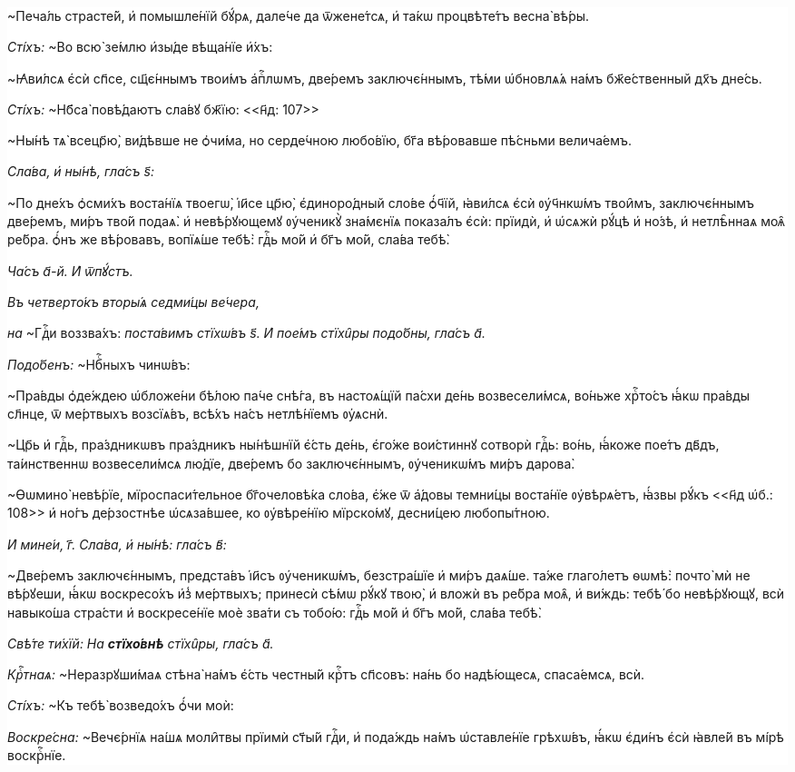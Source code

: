 ~Печа́ль страсте́й, и҆ помышле́нїй бꙋ́рѧ, дале́че да ѿжене́тсѧ, и҆ та́кѡ
процвѣте́тъ весна̀ вѣ́ры.

*Сті́хъ:* ~Во всю̀ зе́млю и҆зы́де вѣща́нїе и҆́хъ:

~Ꙗ҆ви́лсѧ є҆сѝ сп҃се, сщ҃є́ннымъ твои́мъ а҆пⷭ҇лѡмъ, две́ремъ заключє́ннымъ,
тѣ́ми ѡ҆бновлѧ́ѧ на́мъ бж҃е́ственный дх҃ъ дне́сь.

*Сті́хъ:* ~Нб҃са̀ повѣ́даютъ сла́вꙋ бж҃їю: <<н҃д: 107>>

~Ны́нѣ тѧ̀ всецр҃ю̀, ви́дѣвше не ѻ҆чи́ма, но серде́чною любо́вїю, бг҃а
вѣ́ровавше пѣ́сньми велича́емъ.

*Сла́ва, и҆ ны́нѣ, гла́съ ѕ҃:*

~По дне́хъ ѻ҆сми́хъ воста́нїѧ твоегѡ̀, і҆и҃се цр҃ю̀, є҆диноро́дный сло́ве
ѻ҆́ч҃їй, ꙗ҆ви́лсѧ є҆сѝ ᲂу҆ч҃нкѡ́мъ твои̑мъ, заключє́ннымъ две́ремъ, ми́ръ тво́й
подаѧ̀. и҆ невѣ́рꙋющемꙋ ᲂу҆ченикꙋ̀ зна́мєнїѧ показа́лъ є҆сѝ: прїидѝ, и҆ ѡ҆сѧжѝ
рꙋ́цѣ и҆ но́зѣ, и҆ нетлѣ̑ннаѧ моѧ̑ ре́бра. ѻ҆́нъ же вѣ́ровавъ, вопїѧ́ше тебѣ̀:
гдⷭ҇ь мо́й и҆ бг҃ъ мо́й, сла́ва тебѣ̀.

*Ча́съ а҃-й. И҆ ѿпꙋ́стъ.*

*Въ четверто́къ вторы́ѧ седми́цы ве́чера,*

*на* ~Гдⷭ҇и воззва́хъ: *поста́вимъ стїхѡ́въ ѕ҃. И҆ пое́мъ стїхи̑ры подо́бны,
гла́съ а҃.*

*Подо́бенъ:* ~Нбⷭ҇ныхъ чинѡ́въ:

~Пра́вды ѻ҆де́ждею ѡ҆бложе́ни бѣ́лою па́че снѣ́га, въ настоѧ́щїй па́схи де́нь
возвесели́мсѧ, во́ньже хрⷭ҇то́съ ꙗ҆́кѡ пра́вды сл҃нце, ѿ ме́ртвыхъ возсїѧ́въ,
всѣ́хъ на́съ нетлѣ́нїемъ ᲂу҆ѧснѝ.

~Цр҃ь и҆ гдⷭ҇ь, пра́здникѡвъ пра́здникъ ны́нѣшнїй є҆́сть де́нь, є҆го́же
вои́стиннꙋ сотворѝ гдⷭ҇ь: во́нь, ꙗ҆́коже пое́тъ дв҃дъ, та́инственнѡ
возвесели́мсѧ лю́дїе, две́ремъ бо заключє́ннымъ, ᲂу҆ченикѡ́мъ ми́ръ дарова̀.

~Ѳѡмино̀ невѣ́рїе, мїроспаси́тельное бг҃очеловѣ́ка сло́ва, є҆́же ѿ а҆́довы
темни́цы воста́нїе ᲂу҆вѣрѧ́етъ, ꙗ҆́звы рꙋ́къ <<н҃д ѡ҆б.: 108>> и҆ но́гъ
де́рзостнѣе ѡ҆сѧза́вшее, ко ᲂу҆вѣре́нїю мїрско́мꙋ, десни́цею любопы́тною.

*И҆ мине́и, г҃. Сла́ва, и҆ ны́нѣ: гла́съ в҃:*

~Две́ремъ заключє́ннымъ, предста́въ і҆и҃съ ᲂу҆ченикѡ́мъ, безстра́шїе и҆ ми́ръ
даѧ́ше. та́же глаго́летъ ѳѡмѣ̀: почто̀ мѝ не вѣ́рꙋеши, ꙗ҆́кѡ воскресо́хъ и҆з̾
ме́ртвыхъ; принесѝ сѣ́мѡ рꙋ́кꙋ твою̀, и҆ вложѝ въ ре́бра моѧ̑, и҆ ви́ждь: тебѣ́
бо невѣ́рꙋющꙋ, всѝ навыко́ша стра́сти и҆ воскресе́нїе моѐ зва́ти съ тобо́ю:
гдⷭ҇ь мо́й и҆ бг҃ъ мо́й, сла́ва тебѣ̀.

*Свѣ́те ти́хїй: На __стїхо́внѣ__ стїхи̑ры, гла́съ а҃.*

*Крⷭ҇тнаѧ:* ~Неразрꙋши́маѧ стѣна̀ на́мъ є҆́сть честны́й крⷭ҇тъ сп҃совъ: на́нь
бо надѣ́ющесѧ, спаса́емсѧ, всѝ.

*Сті́хъ:* ~Къ тебѣ̀ возведо́хъ ѻ҆́чи моѝ:

*Воскре́сна:* ~Вечє́рнїѧ на́шѧ моли̑твы прїимѝ ст҃ы́й гдⷭ҇и, и҆ пода́ждь на́мъ
ѡ҆ставле́нїе грѣхѡ́въ, ꙗ҆́кѡ є҆ди́нъ є҆сѝ ꙗ҆вле́й въ мі́рѣ воскрⷭ҇нїе.
